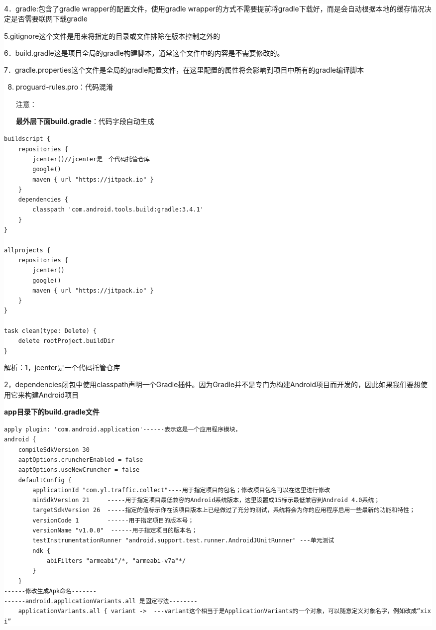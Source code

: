 4．gradle:包含了gradle wrapper的配置文件，使用gradle wrapper的方式不需要提前将gradle下载好，而是会自动根据本地的缓存情况决定是否需要联网下载gradle

5.gitignore这个文件是用来将指定的目录或文件排除在版本控制之外的

6．build.gradle这是项目全局的gradle构建脚本，通常这个文件中的内容是不需要修改的。

7．gradle.properties这个文件是全局的gradle配置文件，在这里配置的属性将会影响到项目中所有的gradle编译脚本

8. proguard-rules.pro：代码混淆

   注意：

   **最外层下面build.gradle**：代码字段自动生成

   

```
buildscript {
    repositories {
        jcenter()//jcenter是一个代码托管仓库
        google()
        maven { url "https://jitpack.io" }
    }
    dependencies {
        classpath 'com.android.tools.build:gradle:3.4.1'
    }
}

allprojects {
    repositories {
        jcenter()
        google()
        maven { url "https://jitpack.io" }
    }
}

task clean(type: Delete) {
    delete rootProject.buildDir
}

```

解析：1，jcenter是一个代码托管仓库

​            2，dependencies闭包中使用classpath声明一个Gradle插件。因为Gradle并不是专门为构建Android项目而开发的，因此如果我们要想使用它来构建Android项目

**app目录下的build.gradle文件**

```
apply plugin: 'com.android.application'------表示这是一个应用程序模块，
android {
    compileSdkVersion 30
    aaptOptions.cruncherEnabled = false
    aaptOptions.useNewCruncher = false
    defaultConfig {
        applicationId "com.yl.traffic.collect"----用于指定项目的包名；修改项目包名可以在这里进行修改	
        minSdkVersion 21     -----用于指定项目最低兼容的Android系统版本，这里设置成15标示最低兼容到Android 4.0系统；
        targetSdkVersion 26  -----指定的值标示你在该项目版本上已经做过了充分的测试，系统将会为你的应用程序启用一些最新的功能和特性；
        versionCode 1        ------用于指定项目的版本号；
        versionName "v1.0.0"  ------用于指定项目的版本名；	
        testInstrumentationRunner "android.support.test.runner.AndroidJUnitRunner" ---单元测试
        ndk {
            abiFilters "armeabi"/*, "armeabi-v7a"*/
        }
    }
------修改生成Apk命名-------	
------android.applicationVariants.all 是固定写法--------
    applicationVariants.all { variant ->  ---variant这个相当于是ApplicationVariants的一个对象，可以随意定义对象名字，例如改成“xixi”
```